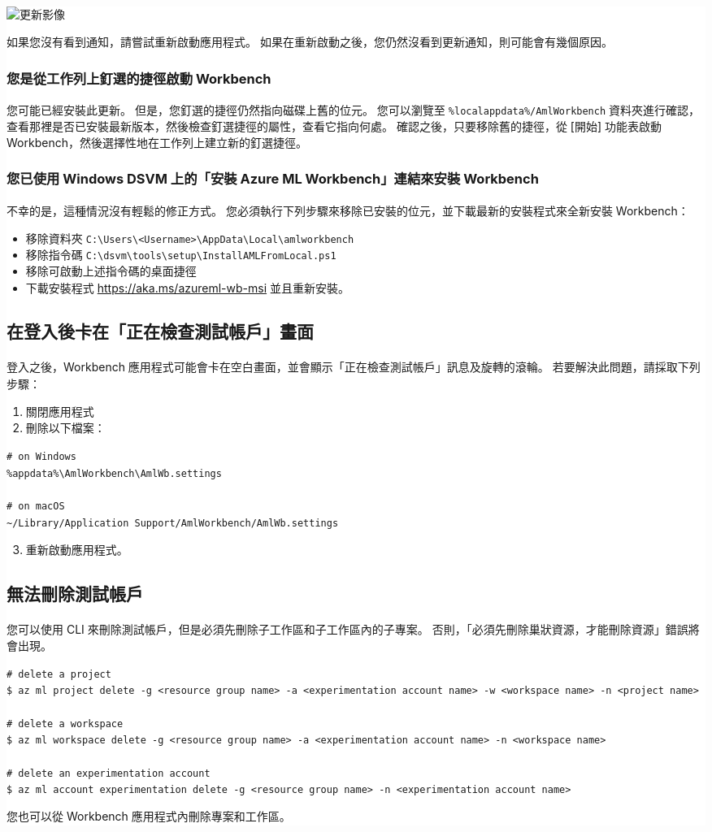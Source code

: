 ![更新影像](../service/media/known-issues-and-troubleshooting-guide/update.png)

如果您沒有看到通知，請嘗試重新啟動應用程式。 如果在重新啟動之後，您仍然沒看到更新通知，則可能會有幾個原因。

### <a name="you-are-launching-workbench-from-a-pinned-shortcut-on-the-task-bar"></a>您是從工作列上釘選的捷徑啟動 Workbench
您可能已經安裝此更新。 但是，您釘選的捷徑仍然指向磁碟上舊的位元。 您可以瀏覽至 `%localappdata%/AmlWorkbench` 資料夾進行確認，查看那裡是否已安裝最新版本，然後檢查釘選捷徑的屬性，查看它指向何處。 確認之後，只要移除舊的捷徑，從 [開始] 功能表啟動 Workbench，然後選擇性地在工作列上建立新的釘選捷徑。

### <a name="you-installed-workbench-using-the-install-azure-ml-workbench-link-on-a-windows-dsvm"></a>您已使用 Windows DSVM 上的「安裝 Azure ML Workbench」連結來安裝 Workbench
不幸的是，這種情況沒有輕鬆的修正方式。 您必須執行下列步驟來移除已安裝的位元，並下載最新的安裝程式來全新安裝 Workbench： 
   - 移除資料夾 `C:\Users\<Username>\AppData\Local\amlworkbench`
   - 移除指令碼 `C:\dsvm\tools\setup\InstallAMLFromLocal.ps1`
   - 移除可啟動上述指令碼的桌面捷徑
   - 下載安裝程式 https://aka.ms/azureml-wb-msi 並且重新安裝。

## <a name="stuck-at-checking-experimentation-account-screen-after-logging-in"></a>在登入後卡在「正在檢查測試帳戶」畫面
登入之後，Workbench 應用程式可能會卡在空白畫面，並會顯示「正在檢查測試帳戶」訊息及旋轉的滾輪。 若要解決此問題，請採取下列步驟：
1. 關閉應用程式
2. 刪除以下檔案：
  ```
  # on Windows
  %appdata%\AmlWorkbench\AmlWb.settings

  # on macOS
  ~/Library/Application Support/AmlWorkbench/AmlWb.settings
  ```
3. 重新啟動應用程式。

## <a name="cant-delete-experimentation-account"></a>無法刪除測試帳戶
您可以使用 CLI 來刪除測試帳戶，但是必須先刪除子工作區和子工作區內的子專案。 否則，「必須先刪除巢狀資源，才能刪除資源」錯誤將會出現。

```azure-cli
# delete a project
$ az ml project delete -g <resource group name> -a <experimentation account name> -w <workspace name> -n <project name>

# delete a workspace 
$ az ml workspace delete -g <resource group name> -a <experimentation account name> -n <workspace name>

# delete an experimentation account
$ az ml account experimentation delete -g <resource group name> -n <experimentation account name>
```

您也可以從 Workbench 應用程式內刪除專案和工作區。
